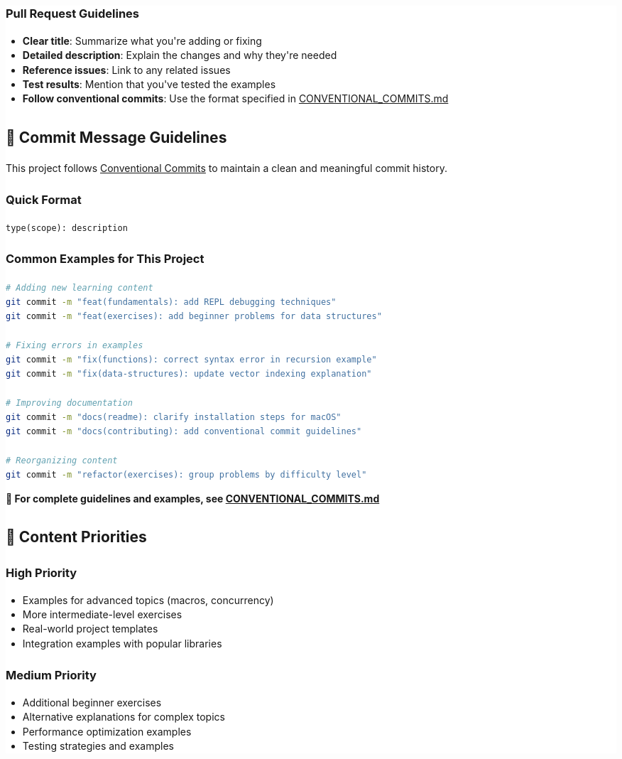 ### Pull Request Guidelines
- **Clear title**: Summarize what you're adding or fixing
- **Detailed description**: Explain the changes and why they're needed
- **Reference issues**: Link to any related issues
- **Test results**: Mention that you've tested the examples
- **Follow conventional commits**: Use the format specified in [CONVENTIONAL_COMMITS.md](.github/CONVENTIONAL_COMMITS.md)

## 💬 Commit Message Guidelines

This project follows [Conventional Commits](https://www.conventionalcommits.org/) to maintain a clean and meaningful commit history. 

### Quick Format
```
type(scope): description
```

### Common Examples for This Project
```bash
# Adding new learning content
git commit -m "feat(fundamentals): add REPL debugging techniques"
git commit -m "feat(exercises): add beginner problems for data structures"

# Fixing errors in examples
git commit -m "fix(functions): correct syntax error in recursion example"
git commit -m "fix(data-structures): update vector indexing explanation"

# Improving documentation
git commit -m "docs(readme): clarify installation steps for macOS"
git commit -m "docs(contributing): add conventional commit guidelines"

# Reorganizing content
git commit -m "refactor(exercises): group problems by difficulty level"
```

**📖 For complete guidelines and examples, see [CONVENTIONAL_COMMITS.md](.github/CONVENTIONAL_COMMITS.md)**

## 🎯 Content Priorities

### High Priority
- Examples for advanced topics (macros, concurrency)
- More intermediate-level exercises
- Real-world project templates
- Integration examples with popular libraries

### Medium Priority
- Additional beginner exercises
- Alternative explanations for complex topics
- Performance optimization examples
- Testing strategies and examples
